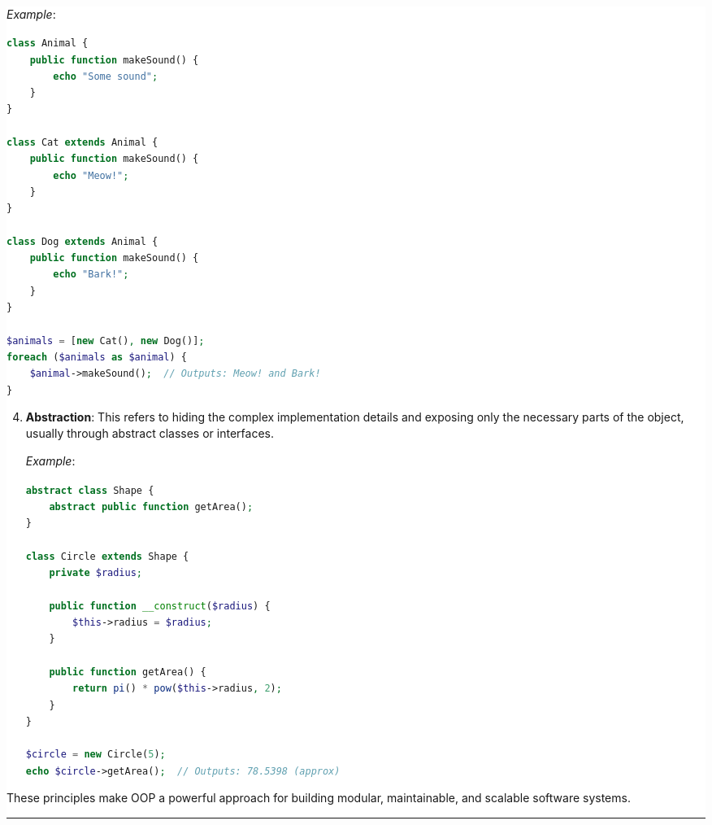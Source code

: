    *Example*:  
   ```php
   class Animal {
       public function makeSound() {
           echo "Some sound";
       }
   }

   class Cat extends Animal {
       public function makeSound() {
           echo "Meow!";
       }
   }

   class Dog extends Animal {
       public function makeSound() {
           echo "Bark!";
       }
   }

   $animals = [new Cat(), new Dog()];
   foreach ($animals as $animal) {
       $animal->makeSound();  // Outputs: Meow! and Bark!
   }
   ```

4. **Abstraction**: This refers to hiding the complex implementation details and exposing only the necessary parts of the object, usually through abstract classes or interfaces.

   *Example*:  
   ```php
   abstract class Shape {
       abstract public function getArea();
   }

   class Circle extends Shape {
       private $radius;

       public function __construct($radius) {
           $this->radius = $radius;
       }

       public function getArea() {
           return pi() * pow($this->radius, 2);
       }
   }

   $circle = new Circle(5);
   echo $circle->getArea();  // Outputs: 78.5398 (approx)
   ```

These principles make OOP a powerful approach for building modular, maintainable, and scalable software systems.

---